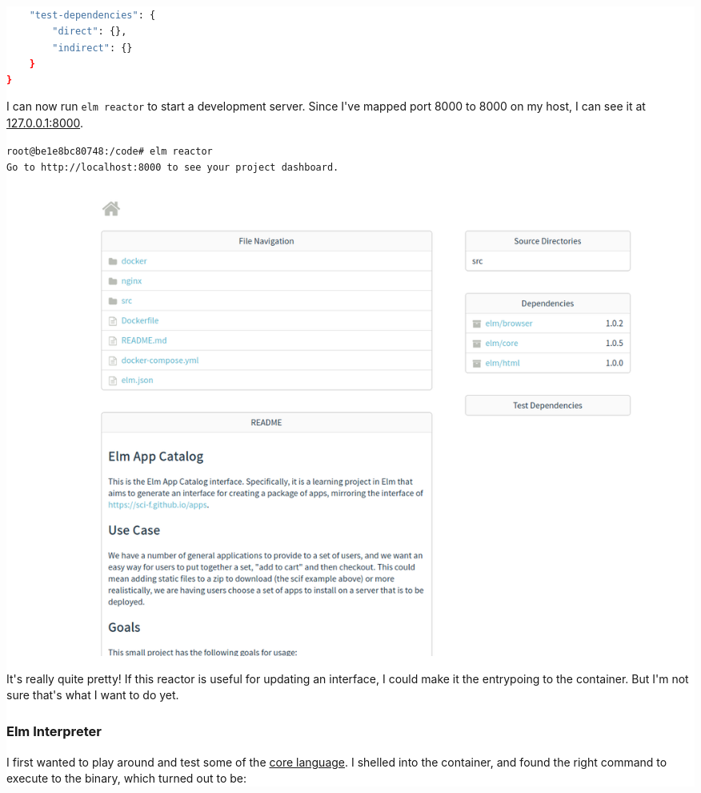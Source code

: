 ```bash
    "test-dependencies": {
        "direct": {},
        "indirect": {}
    }
}
```

I can now run `elm reactor` to start a development server. Since I've mapped
port 8000 to 8000 on my host, I can see it at [127.0.0.1:8000](http://127.0.0.1:8000).

```bash
root@be1e8bc80748:/code# elm reactor
Go to http://localhost:8000 to see your project dashboard.
```

![img/dashboard.png](img/dashboard.png)

It's really quite pretty! If this reactor is useful for updating an interface, I could
make it the entrypoing to the container. But I'm not sure that's what I want to do yet.


### Elm Interpreter

I first wanted to play around and test some of the [core language](https://guide.elm-lang.org/core_language.html).
I shelled into the container, and found the right command to execute to the binary,
which turned out to be:

